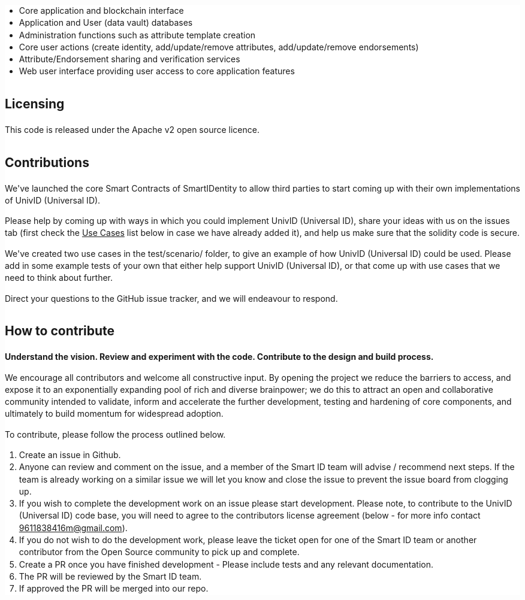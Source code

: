   * Core application and blockchain interface
  * Application and User (data vault) databases
  * Administration functions such as attribute template creation
  * Core user actions (create identity, add/update/remove attributes, add/update/remove endorsements)
  * Attribute/Endorsement sharing and verification services
  * Web user interface providing user access to core application features

## Licensing

This code is released under the Apache v2 open source licence.

## Contributions

We've launched the core Smart Contracts of SmartIDentity to allow third parties to start coming up with their own implementations of UnivID (Universal ID).

Please help by coming up with ways in which you could implement UnivID (Universal ID), share your ideas with us on the issues tab (first check the [Use Cases](#use-cases) list below in case we have already added it), and help us make sure that the solidity code is secure.

We've created two use cases in the test/scenario/ folder, to give an example of how UnivID (Universal ID) could be used.
Please add in some example tests of your own that either help support UnivID (Universal ID), or that come up with use cases that we need to think about further.

Direct your questions to the GitHub issue tracker, and we will endeavour to respond.

## How to contribute

**Understand the vision. Review and experiment with the code. Contribute to the design and build process.**

We encourage all contributors and welcome all constructive input. By opening the project we reduce the barriers to access, and expose it to an exponentially expanding pool of rich and diverse brainpower; we do this to attract an open and collaborative community intended to validate, inform and accelerate the further development, testing and hardening of core components, and ultimately to build momentum for widespread adoption.

To contribute, please follow the process outlined below.

1. Create an issue in Github.
2. Anyone can review and comment on the issue, and a member of the Smart ID team will advise / recommend next steps. If the team is already working on a similar issue we will let you know and close the issue to prevent the issue board from clogging up.
3. If you wish to complete the development work on an issue please start development. Please note, to contribute to the UnivID (Universal ID) code base, you will need to agree to the contributors license agreement (below - for more info contact 9611838416m@gmail.com).
4. If you do not wish to do the development work, please leave the ticket open for one of the Smart ID team or another contributor from the Open Source community to pick up and complete.
5. Create a PR once you have finished development - Please include tests and any relevant documentation.
6. The PR will be reviewed by the Smart ID team.
7. If approved the PR will be merged into our repo.
